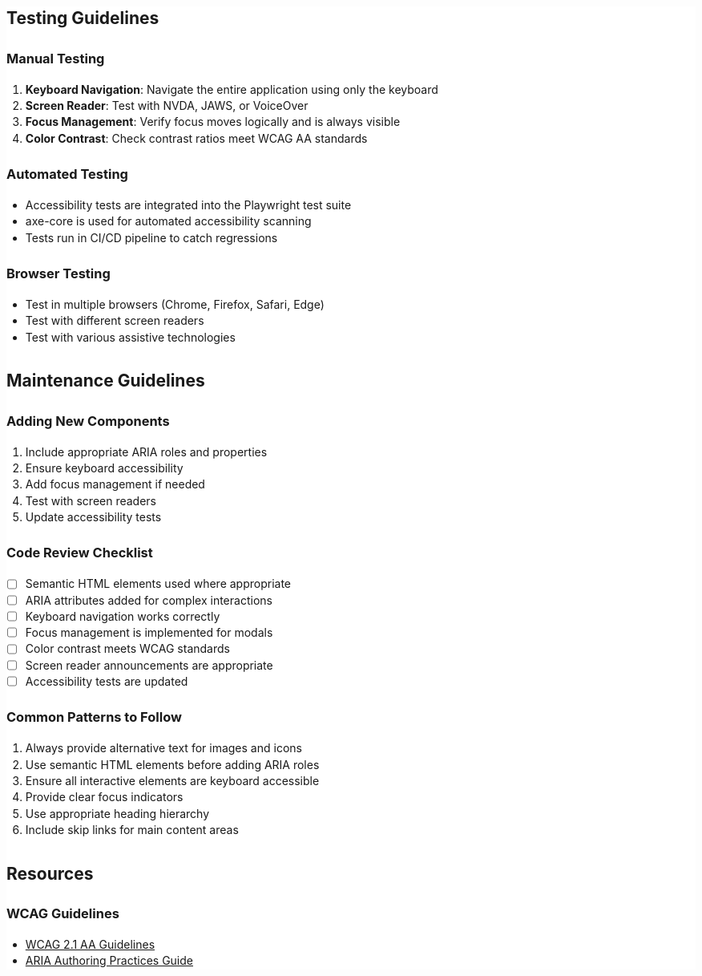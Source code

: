 ## Testing Guidelines

### Manual Testing
1. **Keyboard Navigation**: Navigate the entire application using only the keyboard
2. **Screen Reader**: Test with NVDA, JAWS, or VoiceOver
3. **Focus Management**: Verify focus moves logically and is always visible
4. **Color Contrast**: Check contrast ratios meet WCAG AA standards

### Automated Testing
- Accessibility tests are integrated into the Playwright test suite
- axe-core is used for automated accessibility scanning
- Tests run in CI/CD pipeline to catch regressions

### Browser Testing
- Test in multiple browsers (Chrome, Firefox, Safari, Edge)
- Test with different screen readers
- Test with various assistive technologies

## Maintenance Guidelines

### Adding New Components
1. Include appropriate ARIA roles and properties
2. Ensure keyboard accessibility
3. Add focus management if needed
4. Test with screen readers
5. Update accessibility tests

### Code Review Checklist
- [ ] Semantic HTML elements used where appropriate
- [ ] ARIA attributes added for complex interactions
- [ ] Keyboard navigation works correctly
- [ ] Focus management is implemented for modals
- [ ] Color contrast meets WCAG standards
- [ ] Screen reader announcements are appropriate
- [ ] Accessibility tests are updated

### Common Patterns to Follow
1. Always provide alternative text for images and icons
2. Use semantic HTML elements before adding ARIA roles
3. Ensure all interactive elements are keyboard accessible
4. Provide clear focus indicators
5. Use appropriate heading hierarchy
6. Include skip links for main content areas

## Resources

### WCAG Guidelines
- [WCAG 2.1 AA Guidelines](https://www.w3.org/WAI/WCAG21/quickref/?versions=2.1&levels=aa)
- [ARIA Authoring Practices Guide](https://www.w3.org/WAI/ARIA/apg/)

